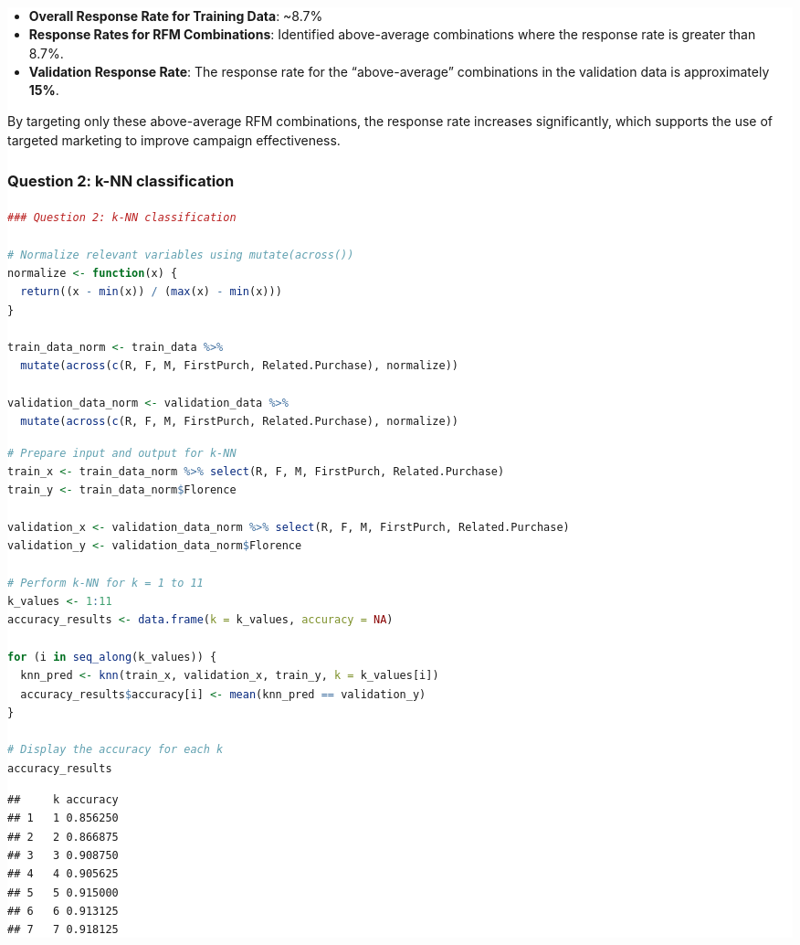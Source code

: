 - **Overall Response Rate for Training Data**: ~8.7%
- **Response Rates for RFM Combinations**: Identified above-average
  combinations where the response rate is greater than 8.7%.
- **Validation Response Rate**: The response rate for the
  “above-average” combinations in the validation data is approximately
  **15%**.

By targeting only these above-average RFM combinations, the response
rate increases significantly, which supports the use of targeted
marketing to improve campaign effectiveness.

### Question 2: k-NN classification

``` r
### Question 2: k-NN classification

# Normalize relevant variables using mutate(across())
normalize <- function(x) {
  return((x - min(x)) / (max(x) - min(x)))
}

train_data_norm <- train_data %>%
  mutate(across(c(R, F, M, FirstPurch, Related.Purchase), normalize))

validation_data_norm <- validation_data %>%
  mutate(across(c(R, F, M, FirstPurch, Related.Purchase), normalize))
```

``` r
# Prepare input and output for k-NN
train_x <- train_data_norm %>% select(R, F, M, FirstPurch, Related.Purchase)
train_y <- train_data_norm$Florence

validation_x <- validation_data_norm %>% select(R, F, M, FirstPurch, Related.Purchase)
validation_y <- validation_data_norm$Florence

# Perform k-NN for k = 1 to 11
k_values <- 1:11
accuracy_results <- data.frame(k = k_values, accuracy = NA)

for (i in seq_along(k_values)) {
  knn_pred <- knn(train_x, validation_x, train_y, k = k_values[i])
  accuracy_results$accuracy[i] <- mean(knn_pred == validation_y)
}

# Display the accuracy for each k
accuracy_results
```

    ##     k accuracy
    ## 1   1 0.856250
    ## 2   2 0.866875
    ## 3   3 0.908750
    ## 4   4 0.905625
    ## 5   5 0.915000
    ## 6   6 0.913125
    ## 7   7 0.918125